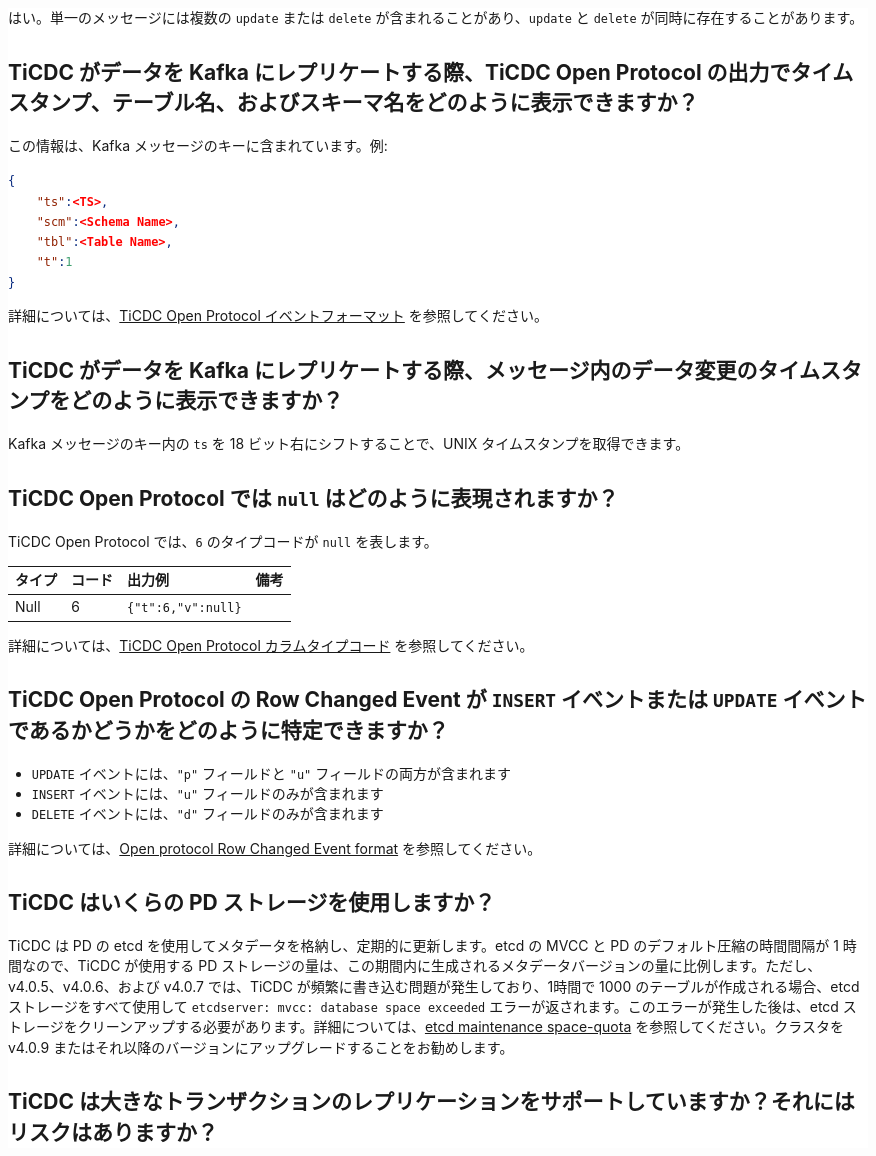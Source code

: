 はい。単一のメッセージには複数の `update` または `delete` が含まれることがあり、`update` と `delete` が同時に存在することがあります。

## TiCDC がデータを Kafka にレプリケートする際、TiCDC Open Protocol の出力でタイムスタンプ、テーブル名、およびスキーマ名をどのように表示できますか？

この情報は、Kafka メッセージのキーに含まれています。例:

```json
{
    "ts":<TS>,
    "scm":<Schema Name>,
    "tbl":<Table Name>,
    "t":1
}
```

詳細については、[TiCDC Open Protocol イベントフォーマット](/ticdc/ticdc-open-protocol.md#event-format) を参照してください。

## TiCDC がデータを Kafka にレプリケートする際、メッセージ内のデータ変更のタイムスタンプをどのように表示できますか？

Kafka メッセージのキー内の `ts` を 18 ビット右にシフトすることで、UNIX タイムスタンプを取得できます。

## TiCDC Open Protocol では `null` はどのように表現されますか？

TiCDC Open Protocol では、`6` のタイプコードが `null` を表します。

| タイプ | コード | 出力例 | 備考 |
|:--|:--|:--|:--|
| Null | 6 | `{"t":6,"v":null}` | |

詳細については、[TiCDC Open Protocol カラムタイプコード](/ticdc/ticdc-open-protocol.md#column-type-code) を参照してください。

## TiCDC Open Protocol の Row Changed Event が `INSERT` イベントまたは `UPDATE` イベントであるかどうかをどのように特定できますか？

* `UPDATE` イベントには、`"p"` フィールドと `"u"` フィールドの両方が含まれます
* `INSERT` イベントには、`"u"` フィールドのみが含まれます
* `DELETE` イベントには、`"d"` フィールドのみが含まれます

詳細については、[Open protocol Row Changed Event format](/ticdc/ticdc-open-protocol.md#row-changed-event) を参照してください。

## TiCDC はいくらの PD ストレージを使用しますか？

TiCDC は PD の etcd を使用してメタデータを格納し、定期的に更新します。etcd の MVCC と PD のデフォルト圧縮の時間間隔が 1 時間なので、TiCDC が使用する PD ストレージの量は、この期間内に生成されるメタデータバージョンの量に比例します。ただし、v4.0.5、v4.0.6、および v4.0.7 では、TiCDC が頻繁に書き込む問題が発生しており、1時間で 1000 のテーブルが作成される場合、etcd ストレージをすべて使用して `etcdserver: mvcc: database space exceeded` エラーが返されます。このエラーが発生した後は、etcd ストレージをクリーンアップする必要があります。詳細については、[etcd maintenance space-quota](https://etcd.io/docs/v3.4.0/op-guide/maintenance/#space-quota) を参照してください。クラスタを v4.0.9 またはそれ以降のバージョンにアップグレードすることをお勧めします。

## TiCDC は大きなトランザクションのレプリケーションをサポートしていますか？それにはリスクはありますか？
